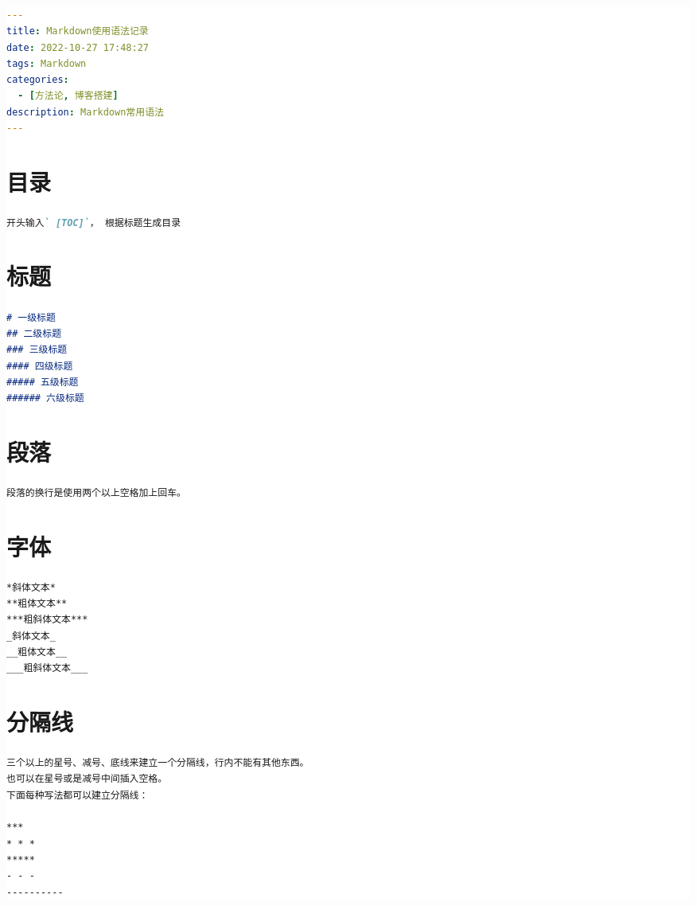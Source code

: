 ```yaml
---
title: Markdown使用语法记录
date: 2022-10-27 17:48:27
tags: Markdown
categories: 
  - [方法论, 博客搭建]
description: Markdown常用语法
---
```




# 目录

```markdown
开头输入` [TOC]`， 根据标题生成目录
```

# 标题

```markdown
# 一级标题
## 二级标题
### 三级标题
#### 四级标题
##### 五级标题
###### 六级标题
```

# 段落

```markdown
段落的换行是使用两个以上空格加上回车。
```

# 字体

```markdown
*斜体文本*
**粗体文本**
***粗斜体文本***
_斜体文本_
__粗体文本__
___粗斜体文本___
```

# 分隔线

```markdown
三个以上的星号、减号、底线来建立一个分隔线，行内不能有其他东西。
也可以在星号或是减号中间插入空格。
下面每种写法都可以建立分隔线：

***
* * *
*****
- - -
----------
```


[^脚注]: 脚注说明内容，需要独立一行。下面一行空着。
  [1]: http://www.google.com/
  [runoob]: http://www.runoob.com/
  [1]: http://www.google.com/
  [runoob]: http://www.runoob.com/